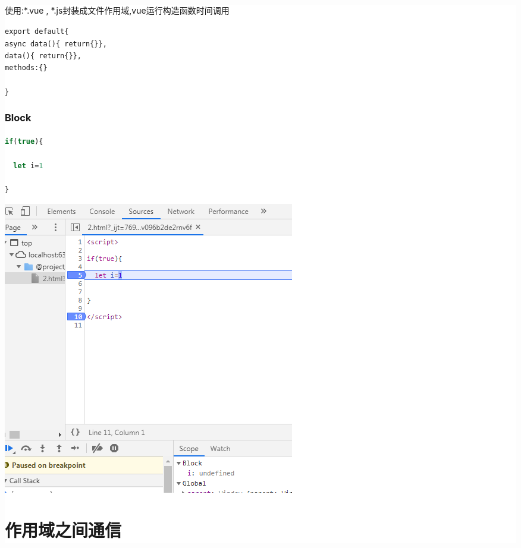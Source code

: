 



使用:*.vue ,  *.js封装成文件作用域,vue运行构造函数时间调用

```
export default{
async data(){ return{}},
data(){ return{}},
methods:{}

}
```

### Block

```js
if(true){

  let i=1

}
```

![image-20191130105758261](img/image-20191130105758261.png)

# 作用域之间通信
